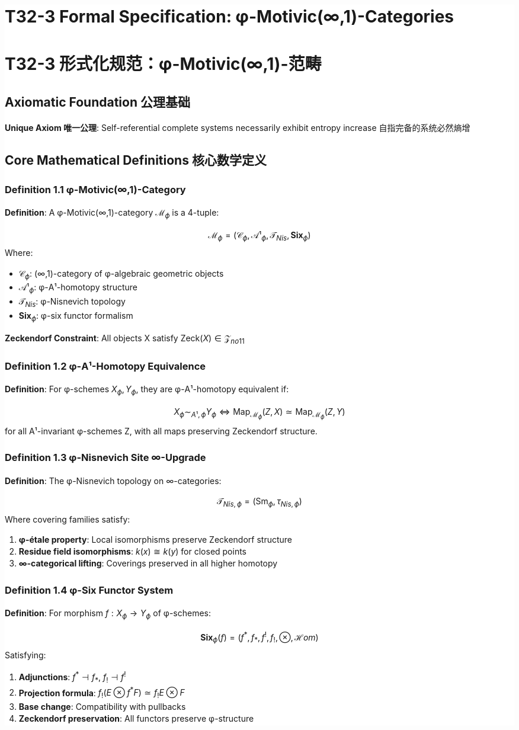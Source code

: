 # T32-3 Formal Specification: φ-Motivic(∞,1)-Categories
# T32-3 形式化规范：φ-Motivic(∞,1)-范畴

## Axiomatic Foundation 公理基础

**Unique Axiom 唯一公理**: Self-referential complete systems necessarily exhibit entropy increase
自指完备的系统必然熵增

## Core Mathematical Definitions 核心数学定义

### Definition 1.1 φ-Motivic(∞,1)-Category
**Definition**: A φ-Motivic(∞,1)-category $\mathcal{M}_\phi$ is a 4-tuple:

$$
\mathcal{M}_\phi = (\mathcal{C}_\phi, \mathcal{A}¹_\phi, \mathcal{T}_{Nis}, \mathbf{Six}_\phi)
$$
Where:
- $\mathcal{C}_\phi$: (∞,1)-category of φ-algebraic geometric objects
- $\mathcal{A}¹_\phi$: φ-A¹-homotopy structure  
- $\mathcal{T}_{Nis}$: φ-Nisnevich topology
- $\mathbf{Six}_\phi$: φ-six functor formalism

**Zeckendorf Constraint**: All objects X satisfy $\text{Zeck}(X) \in \mathcal{Z}_{no11}$

### Definition 1.2 φ-A¹-Homotopy Equivalence
**Definition**: For φ-schemes $X_\phi, Y_\phi$, they are φ-A¹-homotopy equivalent if:

$$
X_\phi \sim_{A¹,\phi} Y_\phi \Leftrightarrow \text{Map}_{\mathcal{M}_\phi}(Z, X) \simeq \text{Map}_{\mathcal{M}_\phi}(Z, Y)
$$
for all A¹-invariant φ-schemes Z, with all maps preserving Zeckendorf structure.

### Definition 1.3 φ-Nisnevich Site ∞-Upgrade
**Definition**: The φ-Nisnevich topology on ∞-categories:

$$
\mathcal{T}_{Nis,\phi} = (\text{Sm}_\phi, \tau_{Nis,\phi})
$$
Where covering families satisfy:
1. **φ-étale property**: Local isomorphisms preserve Zeckendorf structure
2. **Residue field isomorphisms**: $k(x) \cong k(y)$ for closed points
3. **∞-categorical lifting**: Coverings preserved in all higher homotopy

### Definition 1.4 φ-Six Functor System
**Definition**: For morphism $f: X_\phi \to Y_\phi$ of φ-schemes:

$$
\mathbf{Six}_\phi(f) = (f^*, f_*, f^!, f_!, \otimes, \mathcal{H}om)
$$
Satisfying:
1. **Adjunctions**: $f^* \dashv f_*$, $f_! \dashv f^!$
2. **Projection formula**: $f_!(E \otimes f^*F) \simeq f_!E \otimes F$
3. **Base change**: Compatibility with pullbacks
4. **Zeckendorf preservation**: All functors preserve φ-structure
